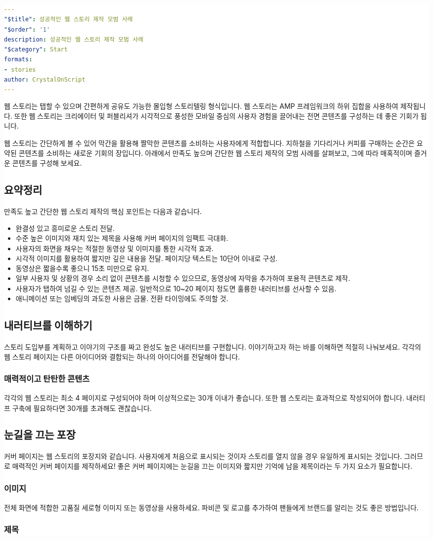 ```yaml
---
"$title": 성공적인 웹 스토리 제작 모범 사례
"$order": '1'
description: 성공적인 웹 스토리 제작 모범 사례
"$category": Start
formats:
- stories
author: CrystalOnScript
---
```


웹 스토리는 탭할 수 있으며 간편하게 공유도 가능한 몰입형 스토리텔링 형식입니다. 웹 스토리는 AMP 프레임워크의 하위 집합을 사용하여 제작됩니다. 또한 웹 스토리는 크리에이터 및 퍼블리셔가 시각적으로 풍성한 모바일 중심의 사용자 경험을 끌어내는 전면 콘텐츠를 구성하는 데 좋은 기회가 됩니다.

웹 스토리는 간단하게 볼 수 있어 막간을 활용해 짤막한 콘텐츠를 소비하는 사용자에게 적합합니다. 지하철을 기다리거나 커피를 구매하는 순간은 요약된 콘텐츠를 소비하는 새로운 기회의 장입니다. 아래에서 만족도 높으며 간단한 웹 스토리 제작의 모범 사례를 살펴보고, 그에 따라 매혹적이며 즐거운 콘텐츠를 구성해 보세요.

## 요약정리

만족도 높고 간단한 웹 스토리 제작의 핵심 포인트는 다음과 같습니다.

- 완결성 있고 흥미로운 스토리 전달.
- 수준 높은 이미지와 재치 있는 제목을 사용해 커버 페이지의 임팩트 극대화.
- 사용자의 화면을 채우는 적절한 동영상 및 이미지를 통한 시각적 효과.
- 시각적 이미지를 활용하여 짧지만 깊은 내용을 전달. 페이지당 텍스트는 10단어 이내로 구성.
- 동영상은 짧을수록 좋으니 15초 미만으로 유지.
- 일부 사용자 및 상황의 경우 소리 없이 콘텐츠를 시청할 수 있으므로, 동영상에 자막을 추가하여 포용적 콘텐츠로 제작.
- 사용자가 탭하여 넘길 수 있는 콘텐츠 제공. 일반적으로 10~20 페이지 정도면 훌륭한 내러티브를 선사할 수 있음.
- 애니메이션 또는 임베딩의 과도한 사용은 금물. 전환 타이밍에도 주의할 것.

## 내러티브를 이해하기

스토리 도입부를 계획하고 이야기의 구조를 짜고 완성도 높은 내러티브를 구현합니다. 이야기하고자 하는 바를 이해하면 적절히 나눠보세요. 각각의 웹 스토리 페이지는 다른 아이디어와 결합되는 하나의 아이디어를 전달해야 합니다.

### 매력적이고 탄탄한 콘텐츠

각각의 웹 스토리는 최소 4 페이지로 구성되어야 하며 이상적으로는 30개 이내가 좋습니다. 또한 웹 스토리는 효과적으로 작성되어야 합니다. 내러티프 구축에 필요하다면 30개를 초과해도 괜찮습니다.

## 눈길을 끄는 포장

커버 페이지는 웹 스토리의 포장지와 같습니다. 사용자에게 처음으로 표시되는 것이자 스토리를 열지 않을 경우 유일하게 표시되는 것입니다. 그러므로 매력적인 커버 페이지를 제작하세요! 좋은 커버 페이지에는 눈길을 끄는 이미지와 짧지만 기억에 남을 제목이라는 두 가지 요소가 필요합니다.

### 이미지

전체 화면에 적합한 고품질 세로형 이미지 또는 동영상을 사용하세요. 파비콘 및 로고를 추가하여 팬들에게 브랜드를 알리는 것도 좋은 방법입니다.

### 제목
